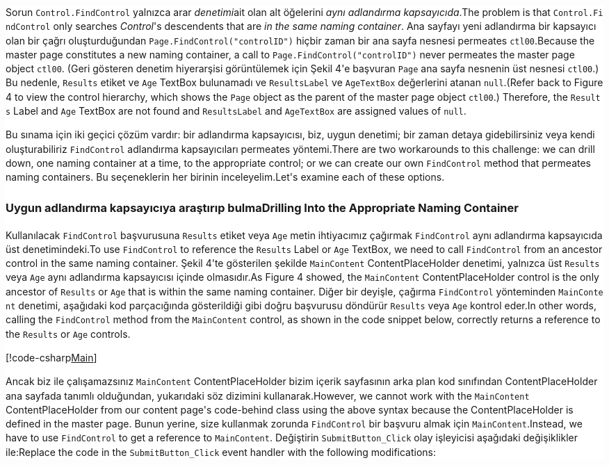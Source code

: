 <span data-ttu-id="a0e9c-212">Sorun `Control.FindControl` yalnızca arar *denetimi*ait olan alt öğelerini *aynı adlandırma kapsayıcıda*.</span><span class="sxs-lookup"><span data-stu-id="a0e9c-212">The problem is that `Control.FindControl` only searches *Control*'s descendents that are *in the same naming container*.</span></span> <span data-ttu-id="a0e9c-213">Ana sayfayı yeni adlandırma bir kapsayıcı olan bir çağrı oluşturduğundan `Page.FindControl("controlID")` hiçbir zaman bir ana sayfa nesnesi permeates `ctl00`.</span><span class="sxs-lookup"><span data-stu-id="a0e9c-213">Because the master page constitutes a new naming container, a call to `Page.FindControl("controlID")` never permeates the master page object `ctl00`.</span></span> <span data-ttu-id="a0e9c-214">(Geri gösteren denetim hiyerarşisi görüntülemek için Şekil 4'e başvuran `Page` ana sayfa nesnenin üst nesnesi `ctl00`.) Bu nedenle, `Results` etiket ve `Age` TextBox bulunamadı ve `ResultsLabel` ve `AgeTextBox` değerlerini atanan `null`.</span><span class="sxs-lookup"><span data-stu-id="a0e9c-214">(Refer back to Figure 4 to view the control hierarchy, which shows the `Page` object as the parent of the master page object `ctl00`.) Therefore, the `Results` Label and `Age` TextBox are not found and `ResultsLabel` and `AgeTextBox` are assigned values of `null`.</span></span>

<span data-ttu-id="a0e9c-215">Bu sınama için iki geçici çözüm vardır: bir adlandırma kapsayıcısı, biz, uygun denetimi; bir zaman detaya gidebilirsiniz veya kendi oluşturabiliriz `FindControl` adlandırma kapsayıcıları permeates yöntemi.</span><span class="sxs-lookup"><span data-stu-id="a0e9c-215">There are two workarounds to this challenge: we can drill down, one naming container at a time, to the appropriate control; or we can create our own `FindControl` method that permeates naming containers.</span></span> <span data-ttu-id="a0e9c-216">Bu seçeneklerin her birinin inceleyelim.</span><span class="sxs-lookup"><span data-stu-id="a0e9c-216">Let's examine each of these options.</span></span>

### <a name="drilling-into-the-appropriate-naming-container"></a><span data-ttu-id="a0e9c-217">Uygun adlandırma kapsayıcıya araştırıp bulma</span><span class="sxs-lookup"><span data-stu-id="a0e9c-217">Drilling Into the Appropriate Naming Container</span></span>

<span data-ttu-id="a0e9c-218">Kullanılacak `FindControl` başvurusuna `Results` etiket veya `Age` metin ihtiyacımız çağırmak `FindControl` aynı adlandırma kapsayıcıda üst denetimindeki.</span><span class="sxs-lookup"><span data-stu-id="a0e9c-218">To use `FindControl` to reference the `Results` Label or `Age` TextBox, we need to call `FindControl` from an ancestor control in the same naming container.</span></span> <span data-ttu-id="a0e9c-219">Şekil 4'te gösterilen şekilde `MainContent` ContentPlaceHolder denetimi, yalnızca üst `Results` veya `Age` aynı adlandırma kapsayıcısı içinde olmasıdır.</span><span class="sxs-lookup"><span data-stu-id="a0e9c-219">As Figure 4 showed, the `MainContent` ContentPlaceHolder control is the only ancestor of `Results` or `Age` that is within the same naming container.</span></span> <span data-ttu-id="a0e9c-220">Diğer bir deyişle, çağırma `FindControl` yönteminden `MainContent` denetimi, aşağıdaki kod parçacığında gösterildiği gibi doğru başvurusu döndürür `Results` veya `Age` kontrol eder.</span><span class="sxs-lookup"><span data-stu-id="a0e9c-220">In other words, calling the `FindControl` method from the `MainContent` control, as shown in the code snippet below, correctly returns a reference to the `Results` or `Age` controls.</span></span>


[!code-csharp[Main](control-id-naming-in-content-pages-cs/samples/sample8.cs)]

<span data-ttu-id="a0e9c-221">Ancak biz ile çalışamazsınız `MainContent` ContentPlaceHolder bizim içerik sayfasının arka plan kod sınıfından ContentPlaceHolder ana sayfada tanımlı olduğundan, yukarıdaki söz dizimini kullanarak.</span><span class="sxs-lookup"><span data-stu-id="a0e9c-221">However, we cannot work with the `MainContent` ContentPlaceHolder from our content page's code-behind class using the above syntax because the ContentPlaceHolder is defined in the master page.</span></span> <span data-ttu-id="a0e9c-222">Bunun yerine, size kullanmak zorunda `FindControl` bir başvuru almak için `MainContent`.</span><span class="sxs-lookup"><span data-stu-id="a0e9c-222">Instead, we have to use `FindControl` to get a reference to `MainContent`.</span></span> <span data-ttu-id="a0e9c-223">Değiştirin `SubmitButton_Click` olay işleyicisi aşağıdaki değişiklikler ile:</span><span class="sxs-lookup"><span data-stu-id="a0e9c-223">Replace the code in the `SubmitButton_Click` event handler with the following modifications:</span></span>
